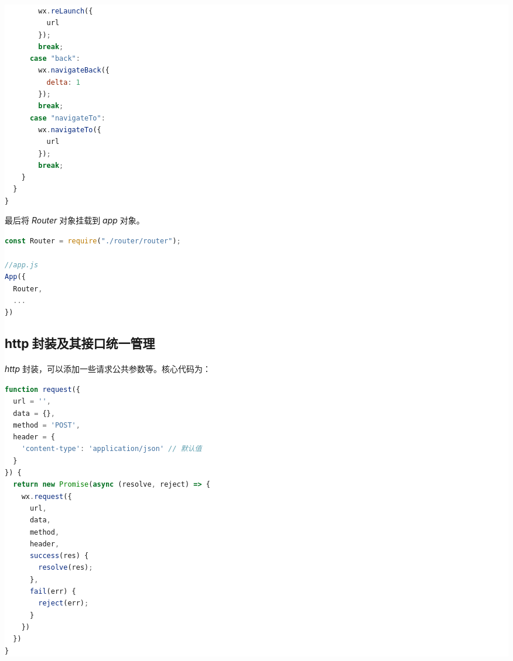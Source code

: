   ```javascript
          wx.reLaunch({
            url
          });
          break;
        case "back":
          wx.navigateBack({
            delta: 1
          });
          break;
        case "navigateTo":
          wx.navigateTo({
            url
          });
          break;
      }
    }
  }
  ```

  最后将 *Router* 对象挂载到 *app* 对象。

  ```javascript
  const Router = require("./router/router");
  
  //app.js
  App({
    Router,
    ...
  })
  ```

## http 封装及其接口统一管理

*http* 封装，可以添加一些请求公共参数等。核心代码为：

```javascript
function request({
  url = '',
  data = {},
  method = 'POST',
  header = {
    'content-type': 'application/json' // 默认值
  }
}) {
  return new Promise(async (resolve, reject) => {
    wx.request({
      url,
      data,
      method,
      header,
      success(res) {
        resolve(res);
      },
      fail(err) {
        reject(err);
      }
    })
  })
}
```
